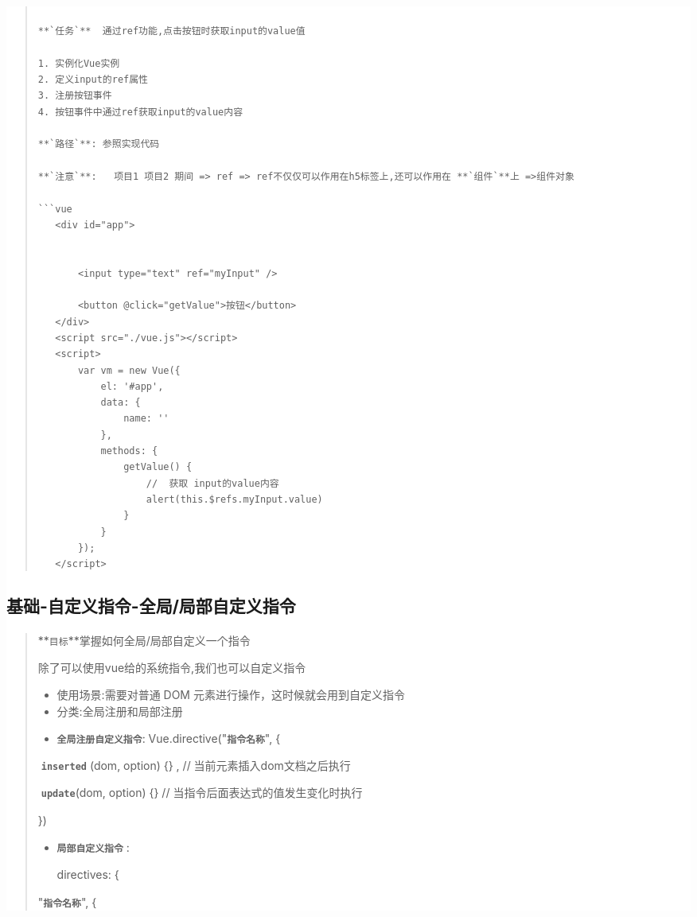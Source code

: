>```
>
>**`任务`**  通过ref功能,点击按钮时获取input的value值 
>
>1. 实例化Vue实例
>2. 定义input的ref属性
>3. 注册按钮事件
>4. 按钮事件中通过ref获取input的value内容
>
>**`路径`**: 参照实现代码
>
>**`注意`**:   项目1 项目2 期间 => ref => ref不仅仅可以作用在h5标签上,还可以作用在 **`组件`**上 =>组件对象
>
>```vue
>    <div id="app">
>        
>        
>        <input type="text" ref="myInput" />
>        
>        <button @click="getValue">按钮</button>
>    </div>
>    <script src="./vue.js"></script>
>    <script>
>        var vm = new Vue({
>            el: '#app',
>            data: {
>                name: ''
>            },
>            methods: {
>                getValue() {
>                    //  获取 input的value内容
>                    alert(this.$refs.myInput.value)
>                }
>            }
>        });
>    </script>
>```
>
>

## 基础-自定义指令-全局/局部自定义指令

> **`目标`**掌握如何全局/局部自定义一个指令
>
> 除了可以使用vue给的系统指令,我们也可以自定义指令
>
> - 使用场景:需要对普通 DOM 元素进行操作，这时候就会用到自定义指令 
> - 分类:全局注册和局部注册
>
> * **`全局注册自定义指令`**:   Vue.directive("**`指令名称`**", { 
>
> ​    **`inserted`** (dom, option) {} , // 当前元素插入dom文档之后执行
>
> ​     **`update`**(dom, option) {}  // 当指令后面表达式的值发生变化时执行
>
> })
>
> * **`局部自定义指令`** : 
>
>   directives: {
>
> "**`指令名称`**", { 
>